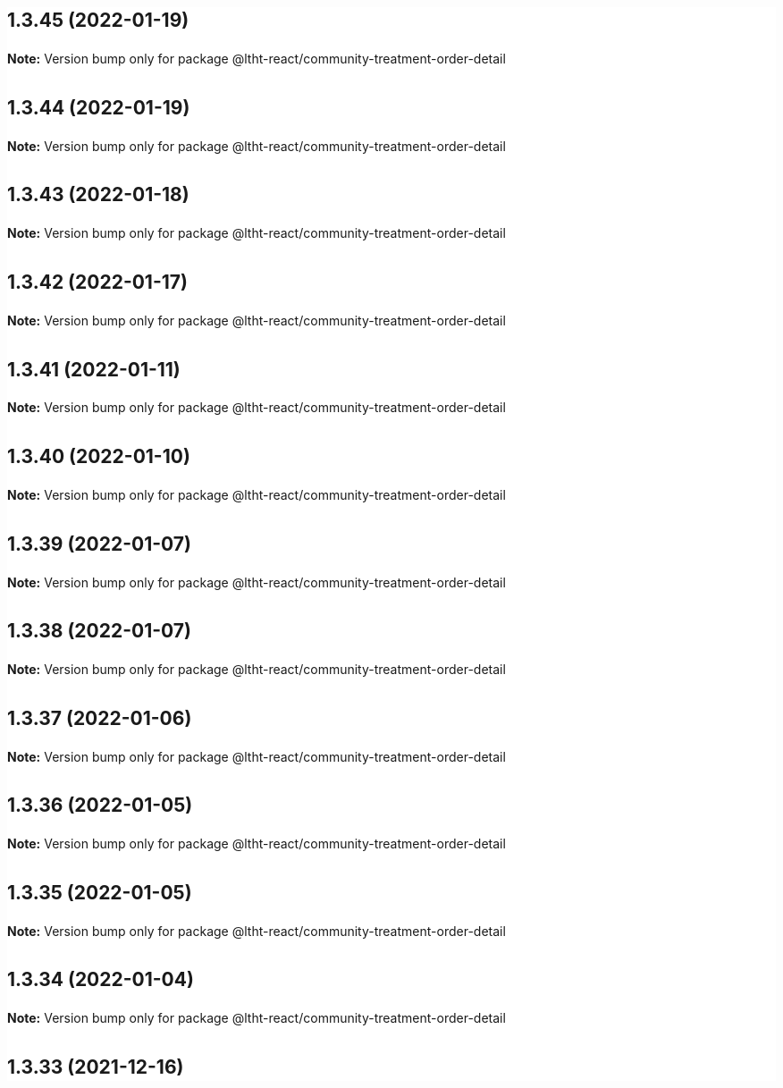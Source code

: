 ## 1.3.45 (2022-01-19)

**Note:** Version bump only for package @ltht-react/community-treatment-order-detail

## 1.3.44 (2022-01-19)

**Note:** Version bump only for package @ltht-react/community-treatment-order-detail

## 1.3.43 (2022-01-18)

**Note:** Version bump only for package @ltht-react/community-treatment-order-detail

## 1.3.42 (2022-01-17)

**Note:** Version bump only for package @ltht-react/community-treatment-order-detail

## 1.3.41 (2022-01-11)

**Note:** Version bump only for package @ltht-react/community-treatment-order-detail

## 1.3.40 (2022-01-10)

**Note:** Version bump only for package @ltht-react/community-treatment-order-detail

## 1.3.39 (2022-01-07)

**Note:** Version bump only for package @ltht-react/community-treatment-order-detail

## 1.3.38 (2022-01-07)

**Note:** Version bump only for package @ltht-react/community-treatment-order-detail

## 1.3.37 (2022-01-06)

**Note:** Version bump only for package @ltht-react/community-treatment-order-detail

## 1.3.36 (2022-01-05)

**Note:** Version bump only for package @ltht-react/community-treatment-order-detail

## 1.3.35 (2022-01-05)

**Note:** Version bump only for package @ltht-react/community-treatment-order-detail

## 1.3.34 (2022-01-04)

**Note:** Version bump only for package @ltht-react/community-treatment-order-detail

## 1.3.33 (2021-12-16)
